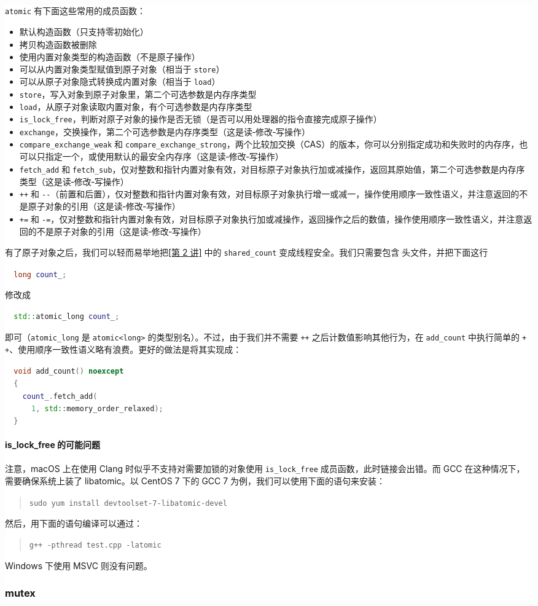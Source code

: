 `atomic` 有下面这些常用的成员函数：

*   默认构造函数（只支持零初始化）
*   拷贝构造函数被删除
*   使用内置对象类型的构造函数（不是原子操作）
*   可以从内置对象类型赋值到原子对象（相当于 `store`）
*   可以从原子对象隐式转换成内置对象（相当于 `load`）
*   `store`，写入对象到原子对象里，第二个可选参数是内存序类型
*   `load`，从原子对象读取内置对象，有个可选参数是内存序类型
*   `is_lock_free`，判断对原子对象的操作是否无锁（是否可以用处理器的指令直接完成原子操作）
*   `exchange`，交换操作，第二个可选参数是内存序类型（这是读‐修改‐写操作）
*   `compare_exchange_weak` 和 `compare_exchange_strong`，两个比较加交换（CAS）的版本，你可以分别指定成功和失败时的内存序，也可以只指定一个，或使用默认的最安全内存序（这是读‐修改‐写操作）
*   `fetch_add` 和 `fetch_sub`，仅对整数和指针内置对象有效，对目标原子对象执行加或减操作，返回其原始值，第二个可选参数是内存序类型（这是读‐修改‐写操作）
*   `++` 和 `--`（前置和后置），仅对整数和指针内置对象有效，对目标原子对象执行增一或减一，操作使用顺序一致性语义，并注意返回的不是原子对象的引用（这是读‐修改‐写操作）
*   `+=` 和 `-=`，仅对整数和指针内置对象有效，对目标原子对象执行加或减操作，返回操作之后的数值，操作使用顺序一致性语义，并注意返回的不是原子对象的引用（这是读‐修改‐写操作）

有了原子对象之后，我们可以轻而易举地把[\[第 2 讲\]](https://time.geekbang.org/column/article/169263) 中的 `shared_count` 变成线程安全。我们只需要包含 <atomic> 头文件，并把下面这行

```c++
  long count_;

```

修改成

```c++
  std::atomic_long count_;

```

即可（`atomic_long` 是 `atomic<long>` 的类型别名）。不过，由于我们并不需要 `++` 之后计数值影响其他行为，在 `add_count` 中执行简单的 `++`、使用顺序一致性语义略有浪费。更好的做法是将其实现成：

```c++
  void add_count() noexcept
  {
    count_.fetch_add(
      1, std::memory_order_relaxed);
  }

```

#### is\_lock\_free 的可能问题

注意，macOS 上在使用 Clang 时似乎不支持对需要加锁的对象使用 `is_lock_free` 成员函数，此时链接会出错。而 GCC 在这种情况下，需要确保系统上装了 libatomic。以 CentOS 7 下的 GCC 7 为例，我们可以使用下面的语句来安装：

> `sudo yum install devtoolset-7-libatomic-devel`

然后，用下面的语句编译可以通过：

> `g++ -pthread test.cpp -latomic`

Windows 下使用 MSVC 则没有问题。

### mutex
